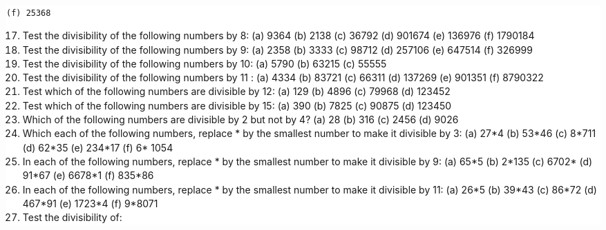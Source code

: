     (f) 25368
17. Test the divisibility of the following numbers by 8:
    (a) 9364
    (b) 2138
    (c) 36792
    (d) 901674
    (e) 136976
    (f) 1790184
18. Test the divisibility of the following numbers by 9:
    (a) 2358
    (b) 3333
    (c) 98712
    (d) 257106
    (e) 647514
    (f) 326999
19. Test the divisibility of the following numbers by 10:
    (a) 5790
    (b) 63215
    (c) 55555
20. Test the divisibility of the following numbers by 11 :
    (a) 4334
    (b) 83721
    (c) 66311
    (d) 137269
    (e) 901351
    (f) 8790322
21. Test which of the following numbers are divisible by 12:
    (a) 129
    (b) 4896
    (c) 79968
    (d) 123452
22. Test which of the following numbers are divisible by 15:
    (a) 390
    (b) 7825
    (c) 90875
    (d) 123450
23. Which of the following numbers are divisible by 2 but not by 4?
    (a) 28
    (b) 316
    (c) 2456
    (d) 9026
24. Which each of the following numbers, replace \* by the smallest number to make it divisible by 3:
    (a) 27\*4
    (b) 53\*46
    (c) 8\*711
    (d) 62\*35
    (e) 234\*17
    (f) 6\* 1054
25. In each of the following numbers, replace \* by the smallest number to make it divisible by 9:
    (a) 65\*5
    (b) 2\*135
    (c) 6702\*
    (d) 91\*67
    (e) 6678\*1
    (f) 835\*86
26. In each of the following numbers, replace \* by the smallest number to make it divisible by 11:
    (a) 26\*5
    (b) 39\*43
    (c) 86\*72
    (d) 467\*91
    (e) 1723\*4
    (f) 9\*8071
27. Test the divisibility of: